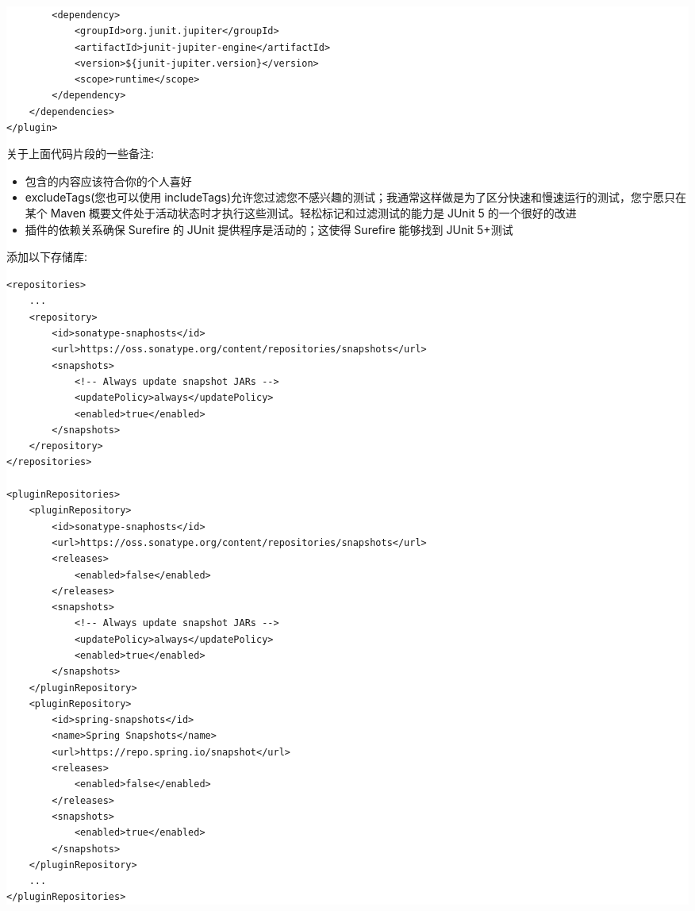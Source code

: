 ```
        <dependency>
            <groupId>org.junit.jupiter</groupId>
            <artifactId>junit-jupiter-engine</artifactId>
            <version>${junit-jupiter.version}</version>
            <scope>runtime</scope>
        </dependency>
    </dependencies>
</plugin>
```

关于上面代码片段的一些备注:

*   包含的内容应该符合你的个人喜好
*   excludeTags(您也可以使用 includeTags)允许您过滤您不感兴趣的测试；我通常这样做是为了区分快速和慢速运行的测试，您宁愿只在某个 Maven 概要文件处于活动状态时才执行这些测试。轻松标记和过滤测试的能力是 JUnit 5 的一个很好的改进
*   插件的依赖关系确保 Surefire 的 JUnit 提供程序是活动的；这使得 Surefire 能够找到 JUnit 5+测试

添加以下存储库:

```
<repositories>
    ...
    <repository>
        <id>sonatype-snaphosts</id>
        <url>https://oss.sonatype.org/content/repositories/snapshots</url>
        <snapshots>
            <!-- Always update snapshot JARs -->
            <updatePolicy>always</updatePolicy>
            <enabled>true</enabled>
        </snapshots>
    </repository>
</repositories>

<pluginRepositories>
    <pluginRepository>
        <id>sonatype-snaphosts</id>
        <url>https://oss.sonatype.org/content/repositories/snapshots</url>
        <releases>
            <enabled>false</enabled>
        </releases>
        <snapshots>
            <!-- Always update snapshot JARs -->
            <updatePolicy>always</updatePolicy>
            <enabled>true</enabled>
        </snapshots>
    </pluginRepository>
    <pluginRepository>
        <id>spring-snapshots</id>
        <name>Spring Snapshots</name>
        <url>https://repo.spring.io/snapshot</url>
        <releases>
            <enabled>false</enabled>
        </releases>
        <snapshots>
            <enabled>true</enabled>
        </snapshots>
    </pluginRepository>
    ...
</pluginRepositories>
```
